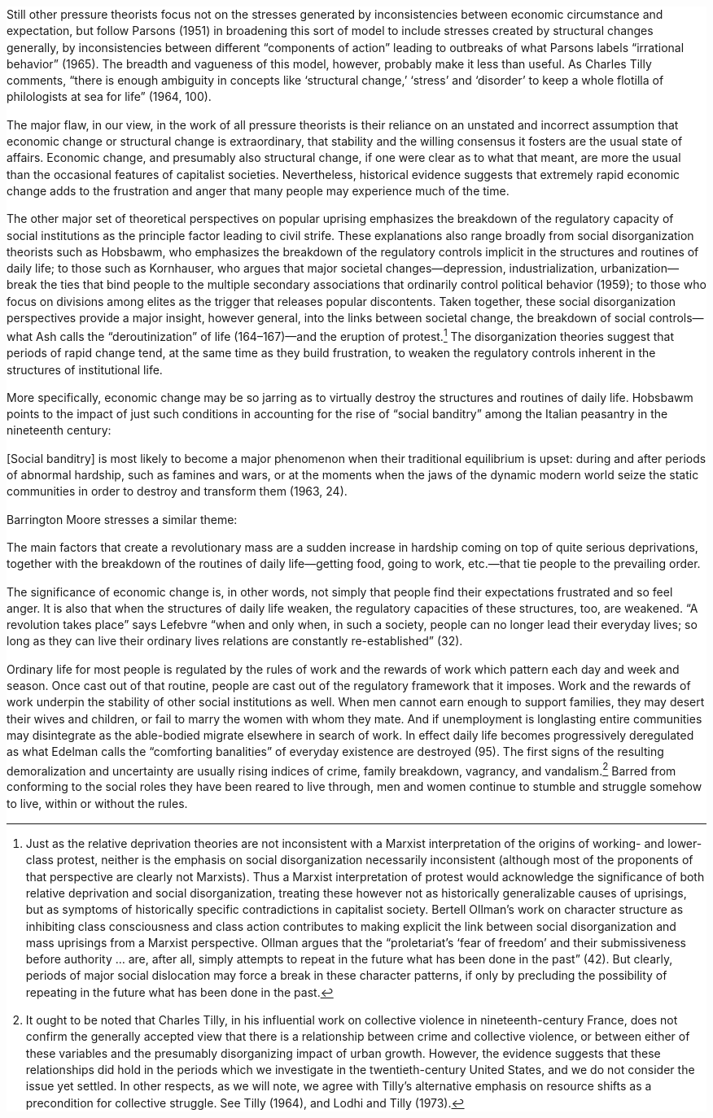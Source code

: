 Still other pressure theorists focus not on the stresses generated by inconsistencies between economic circumstance and expectation, but follow Parsons (1951) in broadening this sort of model to include stresses created by structural changes generally, by inconsistencies between different “components of action” leading to outbreaks of what Parsons labels “irrational behavior” (1965). The breadth and vagueness of this model, however, probably make it less than useful. As Charles Tilly comments, “there is enough ambiguity in concepts like ‘structural change,’ ‘stress’ and ‘disorder’ to keep a whole flotilla of philologists at sea for life” (1964, 100).

The major flaw, in our view, in the work of all pressure theorists is their reliance on an unstated and incorrect assumption that economic change or structural change is extraordinary, that stability and the willing consensus it fosters are the usual state of affairs. Economic change, and presumably also structural change, if one were clear as to what that meant, are more the usual than the occasional features of capitalist societies. Nevertheless, historical evidence suggests that extremely rapid economic change adds to the frustration and anger that many people may experience much of the time.

The other major set of theoretical perspectives on popular uprising emphasizes the breakdown of the regulatory capacity of social institutions as the principle factor leading to civil strife. These explanations also range broadly from social disorganization theorists such as Hobsbawm, who emphasizes the breakdown of the regulatory controls implicit in the structures and routines of daily life; to those such as Kornhauser, who argues that major societal changes—depression, industrialization, urbanization—break the ties that bind people to the multiple secondary associations that ordinarily control political behavior (1959); to those who focus on divisions among elites as the trigger that releases popular discontents. Taken together, these social disorganization perspectives provide a major insight, however general, into the links between societal change, the breakdown of social controls—what Ash calls the “deroutinization” of life (164–167)—and the eruption of protest.[^8] The disorganization theories suggest that periods of rapid change tend, at the same time as they build frustration, to weaken the regulatory controls inherent in the structures of institutional life.

More specifically, economic change may be so jarring as to virtually destroy the structures and routines of daily life. Hobsbawm points to the impact of just such conditions in accounting for the rise of “social banditry” among the Italian peasantry in the nineteenth century:

[Social banditry] is most likely to become a major phenomenon when their traditional equilibrium is upset: during and after periods of abnormal hardship, such as famines and wars, or at the moments when the jaws of the dynamic modern world seize the static communities in order to destroy and transform them (1963, 24).

Barrington Moore stresses a similar theme:

The main factors that create a revolutionary mass are a sudden increase in hardship coming on top of quite serious deprivations, together with the breakdown of the routines of daily life—getting food, going to work, etc.—that tie people to the prevailing order.

The significance of economic change is, in other words, not simply that people find their expectations frustrated and so feel anger. It is also that when the structures of daily life weaken, the regulatory capacities of these structures, too, are weakened. “A revolution takes place” says Lefebvre “when and only when, in such a society, people can no longer lead their everyday lives; so long as they can live their ordinary lives relations are constantly re-established” (32).

Ordinary life for most people is regulated by the rules of work and the rewards of work which pattern each day and week and season. Once cast out of that routine, people are cast out of the regulatory framework that it imposes. Work and the rewards of work underpin the stability of other social institutions as well. When men cannot earn enough to support families, they may desert their wives and children, or fail to marry the women with whom they mate. And if unemployment is longlasting entire communities may disintegrate as the able-bodied migrate elsewhere in search of work. In effect daily life becomes progressively deregulated as what Edelman calls the “comforting banalities” of everyday existence are destroyed (95). The first signs of the resulting demoralization and uncertainty are usually rising indices of crime, family breakdown, vagrancy, and vandalism.[^9] Barred from conforming to the social roles they have been reared to live through, men and women continue to stumble and struggle somehow to live, within or without the rules.


[^1]:  The following reviews are referred to in the text: Jack Beatty, _The Nation_, October 8, 1977; J. Barton Bernstein, _The Chronicle of Higher Education_, March 27, 1978; Carol Brightman, _Seven Days_, January 1978; Michael Harrington, _The New York Times Book Review_, December 11, 1977; E. J. Hobsbawm, _The New York Review of Books_, March 23, 1978; and Paul Starr, _Working Papers_, March/April 1978.
[^2]:  By contrast, left-wing analyses of peasant movements are oriented precisely toward understanding the influence of specific societal arrangements on those movements, with a measure of insight that perhaps benefits from the relative absence of nineteenth-century Marxist thought on the subject. See, for example, Erich R. Wolf, _Peasant Wars of the Twentieth Century_ (New York: Harper and Row, 1969), or James C. Scott, _The Moral Economy of the Peasant_ (New Haven, Conn.: Yale University Press, 1976).
[^3]:  R. C. Cobb’s comment on the peasantry in Napoleonic France seems appropriate here: “[Analysts], few of whom have ever experienced hunger, have no businesss blaming poor people for accepting, even gratefully, the products of bourgeois charity. And it would be indecent to upbraid the _affamé_ of the past for allowing themselves to be bought out of what historians have decreed were ‘forward looking’ movements by the grant of relief.” _The Police and the People_ (New York: Oxford University Press, 1970), p. 320.
[^4]:  _Injustice: The Social Bases of Obedience and Revolt_ (New York: M. E. Sharpe, 1978).
[^1]:  The chapters on the movement of industrial workers and the civil rights movement are based on secondary sources because a great deal of historical work has been done on these movements. Less has been done on the movement of the unemployed in the Great Depression, and in that chapter we rely on both secondary and primary sources. The chapter on the welfare rights movement is based on our direct knowledge of and involvement in this movement, supplemented by the relatively few studies that have been done.    
[^1]:  In this connection Max Weber writes: “The degree in which ‘communal action’ and possibly ‘societal action,’ emerges from the ‘mass actions’ of the members of a class is linked to general cultural conditions, especially to those of an intellectual sort. It is also linked to the extent of the contrasts that have already evolved, and is especially linked to the _transparency_ of the connections between the causes and the consequences of the ‘class situation.’ For however different life chances may be, this fact in itself, according to all experience, by no means gives birth to ‘class action …’ ” (184, emphasis in the original).
[^2]:  Thus, Zald and Ash use the term “social movement organizations” to encompass both forms of social action. Roberta Ash does, in her later work, distinguish between movements and movement organizations, but she continues to stress articulated goals as a defining feature of a movement.
[^3]:  Perhaps the best known exponent of this widely held “relative deprivation” theory of civil strife is Ted Robert Gurr (1968, 1970). See also Feierabend, Feierabend, and Nesvold. For an excellent critique of the political theorists who base their work on this theory, see Lupsha.
[^4]:  Both de Tocqueville and his followers include conditions of political liberalization, and the rising political expectations that result, as possible precursors of civil strife. Probably the most well-known of the contemporary “rising expectations” theorists is James C. Davies, who, however, argues a variant of the theory known as the “J-Curve.” According to Davies, it is only when long periods of improvement are followed by economic downturns or political repression that civil strife results (1962).
[^5]:  The views of Marx and Engels are, however, both more historically specific and comprehensive than the relative deprivation theory, and might be better described as not inconsistent with that theory. Economic crises, and the attendant hardships, activate proletarian struggles not only because of the extreme immiseration of the proletariat at such times, and not only because of the expansion of the reserve army of the unemployed at such times, but because periods of economic crisis reveal the contradictions of capitalism, and particularly the contradiction between socialized productive forces and the anarchy of private ownership and exchange. In Engels’ words, “The mode of production rises in rebellion against the form of exchange. The bourgeoisie are convicted of incapacity further to manage their own social productive forces” (1967). Deprivation, in other words, is only a symptom of a far more profound conflict which cannot be resolved within the existing social formation.
[^6]:  Geshwender points out that rising expectations and relative deprivation hypotheses (as well as status inconsistency hypotheses) are theoretically reconcilable.
[^7]:  Barrington Moore asserts bluntly that the main urban revolutionary movements in the nineteenth and twentieth centuries “were all revolutions of desperation, certainly not of rising expectations, as some liberal theorists of revolution might lead one to anticipate.” Snyder and Tilly, however, seem to disagree, and report that at least short-term fluctuations in prices and industrial production did not predict the incidence of collective violence in nineteenth- and twentieth-century France (1972).
[^8]:  Just as the relative deprivation theories are not inconsistent with a Marxist interpretation of the origins of working- and lower-class protest, neither is the emphasis on social disorganization necessarily inconsistent (although most of the proponents of that perspective are clearly not Marxists). Thus a Marxist interpretation of protest would acknowledge the significance of both relative deprivation and social disorganization, treating these however not as historically generalizable causes of uprisings, but as symptoms of historically specific contradictions in capitalist society. Bertell Ollman’s work on character structure as inhibiting class consciousness and class action contributes to making explicit the link between social disorganization and mass uprisings from a Marxist perspective. Ollman argues that the “proletariat’s ‘fear of freedom’ and their submissiveness before authority … are, after all, simply attempts to repeat in the future what has been done in the past” (42). But clearly, periods of major social dislocation may force a break in these character patterns, if only by precluding the possibility of repeating in the future what has been done in the past.
[^9]:  It ought to be noted that Charles Tilly, in his influential work on collective violence in nineteenth-century France, does not confirm the generally accepted view that there is a relationship between crime and collective violence, or between either of these variables and the presumably disorganizing impact of urban growth. However, the evidence suggests that these relationships did hold in the periods which we investigate in the twentieth-century United States, and we do not consider the issue yet settled. In other respects, as we will note, we agree with Tilly’s alternative emphasis on resource shifts as a precondition for collective struggle. See Tilly (1964), and Lodhi and Tilly (1973).
[^10]:  “The classical mob,” writes Hobsbawm, “did not merely riot as protest, but because it expected to achieve something by its riot. It assumed that the authorities would be sensitive to its movements, and probably also that they would make some sort of immediate concession …” (111). Rudé’s account of the food riots among the urban poor in the eighteenth century makes the same point (1964).
[^11]:  Roberta Ash ascribes the politicization of Boston mobs during the revolutionary period to this process. As the discontented wealthy sought allies among the poor, street gangs were transformed into organized militants in the political struggle (70–73).
[^12]:  Hobsbawm and Rudé make the same point about the English farm laborers’ protests against enclosure: “[T]hey were reluctant to believe … that the King’s government and Parliament were against them. For how could the format of justice be against justice?” (65).
[^13]:  Rosa Luxemburg’s discussion of the profound and complex social upheavals that lead to mass strikes makes the same point: “[I]t is extremely difficult for any leading organ of the proletarian movement to foresee and to calculate which occasions and moments can lead to explosions and which cannot … because in each individual act of the struggle so many important economic, political, and social, general and local, material and psychological moments are brought into play that no single act can be arranged and resolved like a mathematical problem.… The revolution is not a maneuver executed by the proletariat in the open field; rather, it is a struggle in the midst of the unceasing crashing, crumbling, and displacing of all the social foundations” (245).
[^14]:  The tendency for popular discontent to lead to third-party efforts is of course also evidence of the force of electoral norms. Thus as early as the depression of 1828—1831, labor unrest was expressed in the rise of numerous workingman’s political parties, and late in the nineteenth century as the industrial working class grew, much labor discontent was channeled into socialist political parties, some of which achieved modest success at the local level. In 1901 the Socialist Party came together as a coalition of many of these groups, and by 1912 it had elected 1,200 party members to local public office in some 340 cities and towns, including the mayor’s office in 73 cities (Weinstein, 7). Similarly the agrarian movements of the late nineteenth century were primarily oriented toward the electoral system. Nor is this tendency only evident in the United States. In Europe, for example, with the disillusionment of the failed revolution of 1848, and with the gradual extension of the franchise to workers, socialist parties also began to emphasize parliamentary tactics. The classical justification for this emphasis became Engels’ introduction to _Class Struggles in France_, in which Engels writes of the successes achieved by the German party through the parliamentary vote: “It has been discovered that the political institutions in which the domination of the bourgeoisie is organized offer a fulcrum by means of which the proletariat can combat these very political institutions. The Social Democrats have participated in the elections to the various Diets, to municipal councils, and to industrial courts. Wherever the proletariat could secure an effective voice, the occupation of these electoral strongholds by the bourgeoisie has been contested. Consequently, the bourgeoisie and the government have become much more alarmed at the legal than at the illegal activities of the labor party, dreading the results of elections far more than they dread the results of rebellion.” Some years later, Kautsky published a letter from Engels disavowing the preface and blaming it on the “timid legalism” of the leaders of the German Social Democratic Party who were committed to the parliamentary activities through which the party was thriving, and fearful of the threatened passage of antisocialist laws by the Reichstag (see Howard, 383; Michels, 370 fn 6).
[^15]:  Burnham’s well-known theory of “critical elections” resulting from the cumulative tension between socio-economic developments and the political system is similar to this argument (1965, 1970). The relationship betwen economic conditions and voter responses has been subjected to extensive empirical study by American political scientists. These studies generally tend to confirm the proposition that deteriorating economic conditions result in voter defections from incumbent parties. See for example Bloom and Price; Kramer; and Campbell, Converse, Miller, and Stokes.
[^16]:  Edelman ascribes the influence of public officials as “powerful shapers of perceptions” to their virtual monopoly on certain kinds of information, to the legitimacy of the regime with which they are identified, and to the intense identification of people with the state (101–102).
[^17]:  Our conviction that the demands of the protestors, at least for the periods we examine, are shaped as much by their interaction with elites as by the structural factors (or contradictions) which produced the movements is one difference between this analysis and some Marxist interpretations. Thus if one explains the origins of protest not by the breakdown of social controls, or by relative deprivation, but by the basic and irreconcilable contradictions that characterize capitalist institutions, then the political agenda the movement evolves ought to reflect those basic and irreconcilable contradictions. Hence it would follow that working-class and lower-class movements arising in a corporate capitalist society are democratic and egalitarian or, in an older terminology, progressive, and not ultimately cooptable. Manuel Castells, for example, who has done some of the best work on social movements from a Marxist perspective, defines a movement as “a certain type of organization of social practices, the logic of whose development contradicts the institutionally dominant social logic” (93). By his definition Castells thus minimizes a host of problems in evaluating the political directions of social movements that historical experience unfortunately does not minimize. See also Useem (1975, 27–35). Or, in another terminology, we do not take it for granted that conscious (or subjective) orientations of action approximate objective class interests (see Dahrendorf (174–176) and Balbus for a discussion of this distinction).
[^18]:  Gamson argues convincingly that rational calculations of the chances of success underlie the use of violence: “Violence should be viewed as an instrumental act, aimed at furthering the purpose of the group that uses it when they have some reason to think it will help their cause.… [It] grows from an impatience born of confidence and rising efficacy rather than the opposite. It occurs when hostility toward the victim renders it a relatively safe and costless strategy” (81).
[^19]:  It may be for this reason that the extensive data collected after the ghetto riots of the 1960s on the characteristics of rioters and nonrioters provided little evidence that the rioters themselves were more likely to be recent migrants or less educated or suffer higher rates of unemployment than the ghetto population as a whole. But while there are data to indicate that the rioters did not suffer higher indices of “rootlessness,” little is known about the networks or structures through which their defiance was mobilized. Tilly speculates interestingly on the relation between integration and deprivation by suggesting that the more integrated shopkeepers and artisans of Paris may have led the great outburst of the French Revolution precisely because they were in a better position to do so, and because they had a kind of leadership role, and were therefore responsive to the misery of the hordes of more impoverished Parisians (1964). Hobsbawm and Rudé ascribe a similar role to local artisans in the English farm laborers’ protests of the early nineteenth century (1968, 63–64).
[^20]:  Tilly, reviewing the literature on the French Revolution, makes a similar argument about the structuring of the great outbursts of collective violence among the sansculottes: “[T]he insurrection was a continuation, in an extreme form, of their everyday politics” (1964, 114). See also the account by Hobsbawm and Rudé of the role of the “village parliaments” and churches in English agricultural uprisings (1968, 59–60).
[^21]:  Max Weber makes the similar point “that the class antagonisms that are conditioned through the market situation are usually most bitter between those who actually and directly participate as opponents in price wars. It is not the _rentier_, the share-holder, and the banker who suffer the ill will of the worker, but almost exclusively the manufacturer and the business executives who are the direct opponents of workers in price wars. This is so in spite of the fact that it is precisely the cash boxes of the _rentier_, the share-holder, and the banker into which the more or less ‘unearned’ gains flow, rather than into the pockets of the manufacturers or the business executives” (186). Michael Schwartz illustrates this point in a study of the Southern Farmers’ Alliance. The Texas members of the alliance singled out landlords and merchants as the target of their demands, and not the banks, speculators, and railroads who were ultimately responsible for their plight, because the tenant farmers had direct experience with the landlords and merchants.
[^22]:  Marx and Engels made a similar argument about the conditions for the development of a revolutionary proletariat: “But with the development of industry, the proletariat not only increases in number; it becomes concentrated in greater masses, its strength grows, and it feels its strength more. The various interests and conditions of life within the ranks of the proletariat are more and more equalized, in proportion as machinery obliterates all distinctions of labour, and nearly everywhere reduces wages to the same low level” (1948, 17–18). By contrast, peasants were not likely to be mobilized to enforce their own class interest, for their “mode of production isolates them from one another instead of bringing them into mutual intercourse …” (1963, 123–124). This view of the revolutionary potential of the proletariat did not anticipate the ability of employers to manipulate the institutional context of factory work, to divide those they had brought together by, for example, elaborating job titles and hierarchies within the work place so as to “balkanize” the proletariat. See Gordon, Edwards, and Reich for a discussion of the significance of this development.
[^23]:  Useem, in his study of the draft-resistance movement that arose during the Vietnam War, concludes that the absence of an institutional setting that united the men subject to the draft severely hampered The Resistance in mobilizing its constituency (1973).
[^24]:  This is perhaps what C. L. R. James means when he writes: “Workers are at their very best in collective action in the circumstances of their daily activity or crises arising from it” (95). Richard Flacks has also made a related argument regarding the importance of what he calls “everyday life” in shaping popular movements.
[^25]:  Michael Lipsky’s work is in a way an exception to these assertions, for he sets out specifically to evaluate protest as a strategy for achieving political goals (1968, 1970). The flaw in Lipsky’s work is not in his intellectual objective, which is important, but in his understanding of what it is that he is evaluating. Protest strategies, in Lipsky’s view, consist primarily of “showmanship” by powerless groups to gain the attention of potential sympathizers or “reference publics.” But by this definition, Lipsky rules out the historically most important forms of lower-class protest, such as strikes and riots. Lipsky was led to define protest so narrowly by the New York City rent strike on which his analysis is based, for that particular event, as Lipsky clearly shows, did consist primarily of speeches and press releases, and very little rent striking. Small wonder, therefore, that the outcome of the rent strike was determined by a scattering of liberal reform groups, provoked as they always have been by scandalous stories of slum housing, and appeased as they always have been by purely symbolic if not sentimental gestures. And small wonder that the slums remained and worsened. Lipsky concludes from this experience that protest is a weak and unstable resource, and that whatever responses are made by government will depend wholly on whether significant third parties share the protestors’ objectives. But this conclusion, while valid for the particular case Lipsky studied, seems to us unwarranted as a generalization about protest. In our view, protest that consists merely of what Lipsky calls “noise” is hardly a resource at all, because it is hardly protest at all. Moreover, the responses that reference publics make to showmanship are of course weak and tokenistic. Reference publics do play a crucial role in determining responses to protest, not when they are provoked by “noise,” but when they are provoked by the serious institutional disruptions attendant upon mass defiance.
[^26]:  Spencer, McLoughlin, and Lawson, in their historical study of New York City tenant movements, provide an interesting example of the use of disruption, not by the tenants, but by the banks. Thus when Langdon Post, the Tenement House Commissioner under LaGuardia, tried to initiate a campaign to force compliance with the housing codes, “five savings banks owning 400 buildings on the Lower East Side threatened to vacate rather than comply. The president of the New York City Taxpayers’ Union warned that 40,000 tenements would be abandoned.” Post withdrew his threat (10).
[^27]:  Rosa Luxemburg’s comments are again persuasive: “At the moment that a real, earnest period of mass strikes begins all these ‘calculations of costs’ change into the project of draining the ocean with a water glass. And it is an ocean of frightful privations and sufferings which the proletarian masses buy with every revolution. The solution which a revolutionary period gives to these seemingly invincible difficulties is that along with them such an immense amount of mass idealism is let loose that the masses are insensitive to the sharpest sufferings. Neither revolution nor mass strikes can be made with the psychology of a trade unionist who will not cease work on May Day unless he is assured in advance of a determined support in the case of measures being taken against him” (246).
[^28]:  Disruptions confined within institutions have the characteristics that Schattschneider attributes to small conflicts: “It is one of the qualities of extremely small conflicts that the relative strengths of the contestants are likely to be known in advance. In this case the stronger side may impose its will on the weaker without an overt test of strength because people are not apt to fight if they are sure to lose” (4).
[^29]:  Lodhi and Tilly, in arguing against the social disorganization perspective, suggest that the amount of collective violence should be related to “the structure of power, the capacity of deprived groups for collective action, the forms of repression employed by the authorities, and the disparities between the weak and the powerful in shared understandings about collective rights to action and to use of valued resources …” (316). It is our point that each of these factors changes, at least temporarily, during periods of serious and widespread instability. Most importantly, the resources available to the regime decline (316).
[^30]:  “To understand any conflict it is necessary, therefore, to keep constantly in mind the relations between the combatants and the audience because the audience is likely to do the kinds of things that determine the outcome of the fight.… The stronger contestant may hesitate to use his strength because he does not know whether or not he is going to be able to isolate his antagonist” (2).
[^31]:  The rapidly growing Marxist literature on the theory of the capitalist state stresses legitimation or social cohesion as one of the two primary functions of the state (the other being the maintenance of the conditions for capitalist accumulation). The interpretation of electoral-representative institutions presented here is consistent with that general perspective. As noted earlier, we view the wide distribution and exercise of the franchise as an important source of the legitimacy of state authority. Electoral activities generate a belief in government as the instrument of a broad majority rather than of particular interests or a particular class. It is this phenomenon which Marx defined as the false universality of the state. (See also Poulantzas and Bridges for a discussion of suffrage, and political parties based on suffrage, from this perspective.) We argue further that the franchise plays a major role in protecting the legitimacy of the state against periodic challenges. Electoral contests serve as a signal or barometer of discontent and disaffection, and the threat of electoral defeat constrains state officials to promulgate measures that will quiet discontent and restore legitimacy.
[^32]:  The newcomers to officialdom were by and large absorbed into local agencies that made relatively insignificant decisions about service delivery to the insurgent population. The analogy to the use of natives by colonial administrations is obvious. Anderson and Friedland say in general of such agencies and their activities that they “encourage citizen participation at a local level insulated from national politics … ” (21). See also Katznelson for a discussion of “state-sponsored creation of client-patron/broker links” (227).
[^33]:  James Q. Wilson seems to us to miss the point when he ascribes the demise of SNCC and CORE to failure and rebuff, and the intolerable strain this exerted on these “redemptive” organizations which required a total transformation of society on the one hand, and extraordinary commitments from their members on the other hand. First, and most important, by no stretch of the reasonable imagination can SNCC and CORE be said to have failed, as we will explain in chapter 4. Second, while these may have been redemptive organizations, their demise was most specifically the result of the impact of government measures on both cadres and constituency. It was government responses that generated factionalism and disillusionment, and not simply “the disillusionment that inevitably afflicts a redemptive organization” (180–182).    